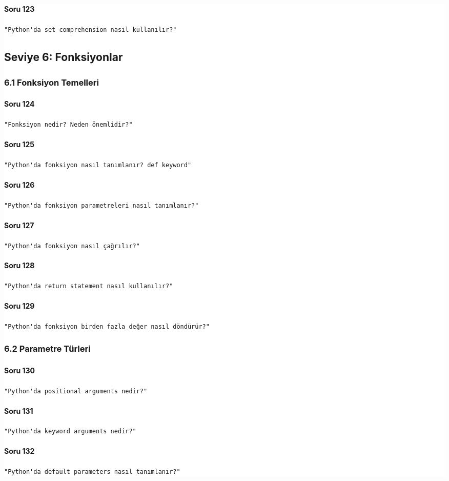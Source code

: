 #### Soru 123
```
"Python'da set comprehension nasıl kullanılır?"
```

## Seviye 6: Fonksiyonlar

### 6.1 Fonksiyon Temelleri

#### Soru 124
```
"Fonksiyon nedir? Neden önemlidir?"
```

#### Soru 125
```
"Python'da fonksiyon nasıl tanımlanır? def keyword"
```

#### Soru 126
```
"Python'da fonksiyon parametreleri nasıl tanımlanır?"
```

#### Soru 127
```
"Python'da fonksiyon nasıl çağrılır?"
```

#### Soru 128
```
"Python'da return statement nasıl kullanılır?"
```

#### Soru 129
```
"Python'da fonksiyon birden fazla değer nasıl döndürür?"
```

### 6.2 Parametre Türleri

#### Soru 130
```
"Python'da positional arguments nedir?"
```

#### Soru 131
```
"Python'da keyword arguments nedir?"
```

#### Soru 132
```
"Python'da default parameters nasıl tanımlanır?"
```
